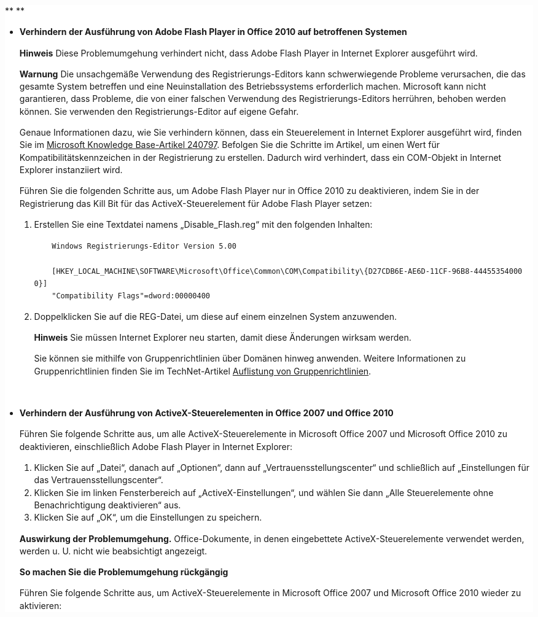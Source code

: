 ** **

-   **Verhindern der Ausführung von Adobe Flash Player in Office 2010 auf betroffenen Systemen**

    **Hinweis** Diese Problemumgehung verhindert nicht, dass Adobe Flash Player in Internet Explorer ausgeführt wird.

    **Warnung** Die unsachgemäße Verwendung des Registrierungs-Editors kann schwerwiegende Probleme verursachen, die das gesamte System betreffen und eine Neuinstallation des Betriebssystems erforderlich machen. Microsoft kann nicht garantieren, dass Probleme, die von einer falschen Verwendung des Registrierungs-Editors herrühren, behoben werden können. Sie verwenden den Registrierungs-Editor auf eigene Gefahr.

    Genaue Informationen dazu, wie Sie verhindern können, dass ein Steuerelement in Internet Explorer ausgeführt wird, finden Sie im [Microsoft Knowledge Base-Artikel 240797](http://technet.microsoft.com/de-de/library/cc179076.aspx). Befolgen Sie die Schritte im Artikel, um einen Wert für Kompatibilitätskennzeichen in der Registrierung zu erstellen. Dadurch wird verhindert, dass ein COM-Objekt in Internet Explorer instanziiert wird.

    Führen Sie die folgenden Schritte aus, um Adobe Flash Player nur in Office 2010 zu deaktivieren, indem Sie in der Registrierung das Kill Bit für das ActiveX-Steuerelement für Adobe Flash Player setzen:

    1.  Erstellen Sie eine Textdatei namens „Disable\_Flash.reg“ mit den folgenden Inhalten: 

        ```
            Windows Registrierungs-Editor Version 5.00

            [HKEY_LOCAL_MACHINE\SOFTWARE\Microsoft\Office\Common\COM\Compatibility\{D27CDB6E-AE6D-11CF-96B8-444553540000}]
            "Compatibility Flags"=dword:00000400
        ```

    2.  Doppelklicken Sie auf die REG-Datei, um diese auf einem einzelnen System anzuwenden.

        **Hinweis** Sie müssen Internet Explorer neu starten, damit diese Änderungen wirksam werden.

        Sie können sie mithilfe von Gruppenrichtlinien über Domänen hinweg anwenden. Weitere Informationen zu Gruppenrichtlinien finden Sie im TechNet-Artikel [Auflistung von Gruppenrichtlinien](http://technet.microsoft.com/de-de/library/cc784165(ws.10).aspx).

 

-   **Verhindern der Ausführung von ActiveX-Steuerelementen in Office 2007 und Office 2010**

    Führen Sie folgende Schritte aus, um alle ActiveX-Steuerelemente in Microsoft Office 2007 und Microsoft Office 2010 zu deaktivieren, einschließlich Adobe Flash Player in Internet Explorer:

    1.  Klicken Sie auf „Datei“, danach auf „Optionen“, dann auf „Vertrauensstellungscenter“ und schließlich auf „Einstellungen für das Vertrauensstellungscenter“.
    2.  Klicken Sie im linken Fensterbereich auf „ActiveX-Einstellungen“, und wählen Sie dann „Alle Steuerelemente ohne Benachrichtigung deaktivieren“ aus.
    3.  Klicken Sie auf „OK“, um die Einstellungen zu speichern.

    **Auswirkung der Problemumgehung.** Office-Dokumente, in denen eingebettete ActiveX-Steuerelemente verwendet werden, werden u. U. nicht wie beabsichtigt angezeigt.

    **So machen Sie die Problemumgehung rückgängig**

    Führen Sie folgende Schritte aus, um ActiveX-Steuerelemente in Microsoft Office 2007 und Microsoft Office 2010 wieder zu aktivieren:
